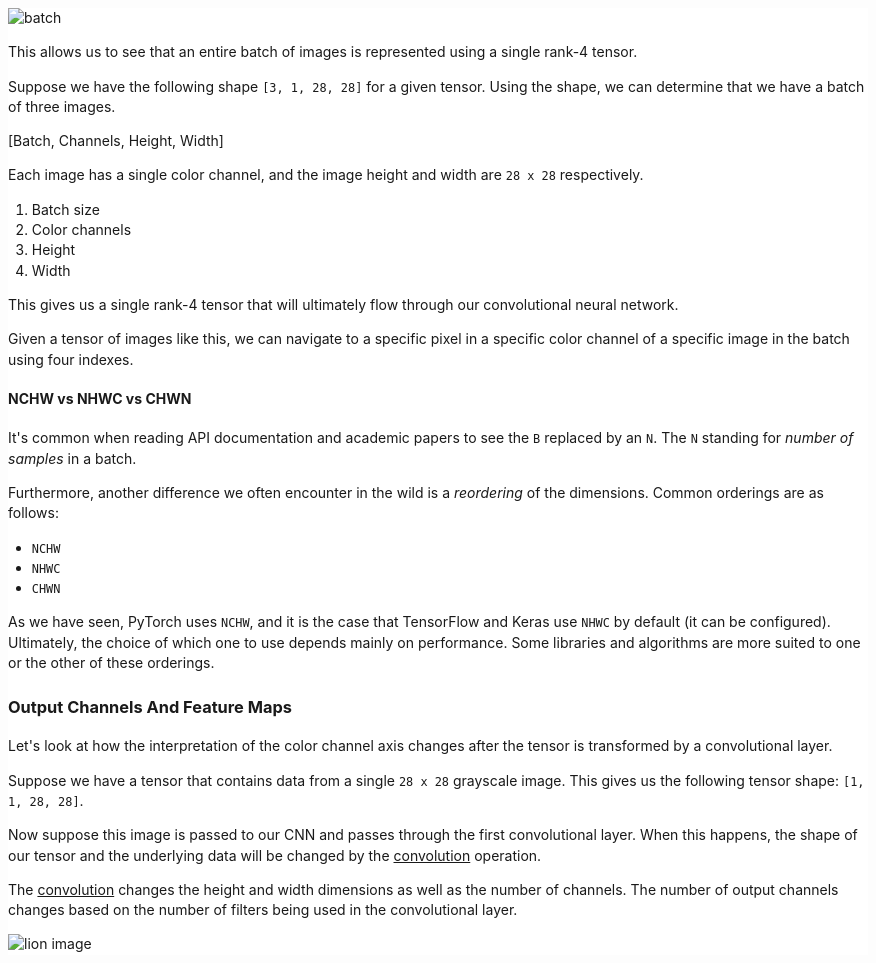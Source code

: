 ![batch](https://deeplizard.com/images/forklift-835340_1920.jpg)

This allows us to see that an entire batch of images is represented using a single rank-4 tensor.

Suppose we have the following shape `[3, 1, 28, 28]` for a given tensor. Using the shape, we can determine that we have a batch of three images.

[Batch, Channels, Height, Width]

Each image has a single color channel, and the image height and width are `28 x 28` respectively.

1. Batch size
2. Color channels
3. Height
4. Width

This gives us a single rank-4 tensor that will ultimately flow through our convolutional neural network.

Given a tensor of images like this, we can navigate to a specific pixel in a specific color channel of a specific image in the batch using four indexes.

#### NCHW vs NHWC vs CHWN

It's common when reading API documentation and academic papers to see the `B` replaced by an `N`. The `N` standing for *number of samples* in a batch.

Furthermore, another difference we often encounter in the wild is a *reordering* of the dimensions. Common orderings are as follows:

- `NCHW`
- `NHWC`
- `CHWN`

As we have seen, PyTorch uses `NCHW`, and it is the case that TensorFlow and Keras use `NHWC` by default (it can be configured). Ultimately, the choice of which one to use depends mainly on performance. Some libraries and algorithms are more suited to one or the other of these orderings.

### Output Channels And Feature Maps

Let's look at how the interpretation of the color channel axis changes after the tensor is transformed by a convolutional layer.

Suppose we have a tensor that contains data from a single `28 x 28` grayscale image. This gives us the following tensor shape: `[1, 1, 28, 28]`.



Now suppose this image is passed to our CNN and passes through the first convolutional layer. When this happens, the shape of our tensor and the underlying data will be changed by the [convolution](https://deeplizard.com/resource/pavq7noze2) operation.

The [convolution](https://deeplizard.com/resource/pavq7noze2) changes the height and width dimensions as well as the number of channels. The number of output channels changes based on the number of filters being used in the convolutional layer.

![lion image](https://deeplizard.com/images/lion%20roar%20human%20girl%20edge%201.jpg)
